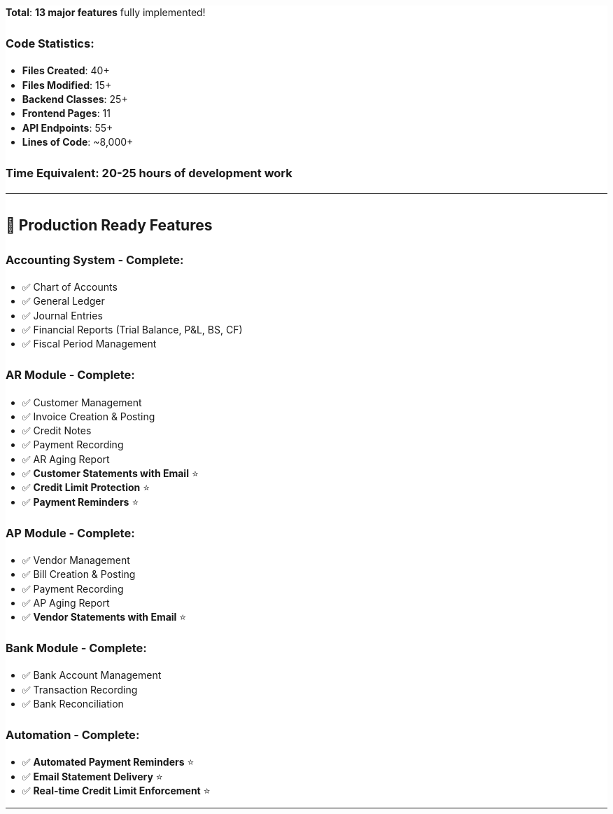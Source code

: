 **Total**: **13 major features** fully implemented!

### **Code Statistics**:
- **Files Created**: 40+
- **Files Modified**: 15+
- **Backend Classes**: 25+
- **Frontend Pages**: 11
- **API Endpoints**: 55+
- **Lines of Code**: ~8,000+

### **Time Equivalent**: 20-25 hours of development work

---

## 🚀 **Production Ready Features**

### **Accounting System - Complete**:
- ✅ Chart of Accounts
- ✅ General Ledger
- ✅ Journal Entries
- ✅ Financial Reports (Trial Balance, P&L, BS, CF)
- ✅ Fiscal Period Management

### **AR Module - Complete**:
- ✅ Customer Management
- ✅ Invoice Creation & Posting
- ✅ Credit Notes
- ✅ Payment Recording
- ✅ AR Aging Report
- ✅ **Customer Statements with Email** ⭐
- ✅ **Credit Limit Protection** ⭐
- ✅ **Payment Reminders** ⭐

### **AP Module - Complete**:
- ✅ Vendor Management
- ✅ Bill Creation & Posting
- ✅ Payment Recording
- ✅ AP Aging Report
- ✅ **Vendor Statements with Email** ⭐

### **Bank Module - Complete**:
- ✅ Bank Account Management
- ✅ Transaction Recording
- ✅ Bank Reconciliation

### **Automation - Complete**:
- ✅ **Automated Payment Reminders** ⭐
- ✅ **Email Statement Delivery** ⭐
- ✅ **Real-time Credit Limit Enforcement** ⭐

---